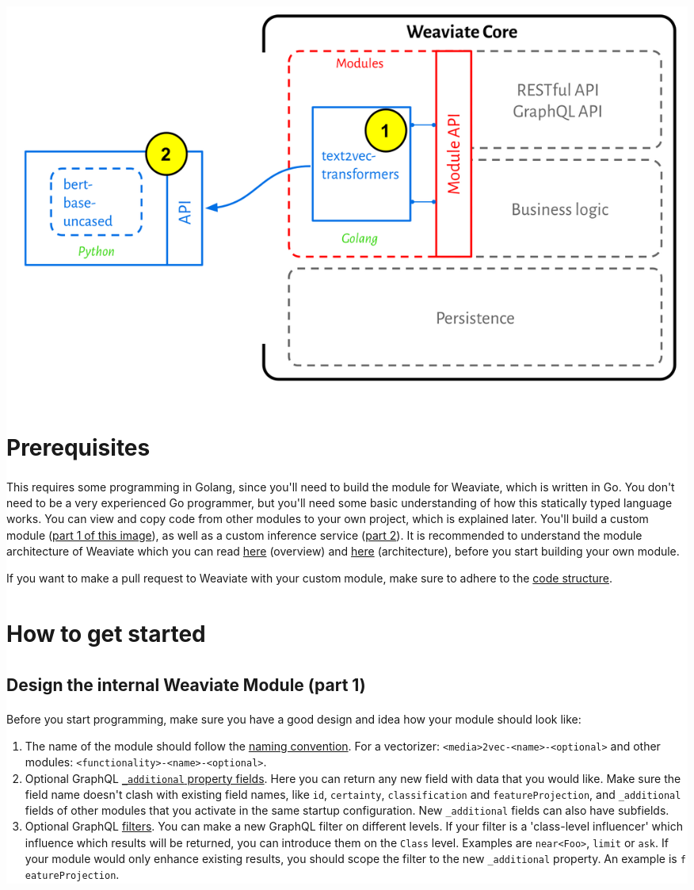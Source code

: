 ![Weaviate module APIs overview](/img/weaviate-module-apis.svg "Weaviate module APIs overview")

# Prerequisites

This requires some programming in Golang, since you'll need to build the module for Weaviate, which is written in Go. You don't need to be a very experienced Go programmer, but you'll need some basic understanding of how this statically typed language works. You can view and copy code from other modules to your own project, which is explained later. You'll build a custom module ([part 1 of this image](./architecture.html#visualization)), as well as a custom inference service ([part 2](./architecture.html#visualization)). It is recommended to understand the module architecture of Weaviate which you can read [here](./overview.html) (overview) and [here](./architecture.html) (architecture), before you start building your own module. 

If you want to make a pull request to Weaviate with your custom module, make sure to adhere to the [code structure](../weaviate-core/structure.html).

# How to get started

## Design the internal Weaviate Module (part 1)

Before you start programming, make sure you have a good design and idea how your module should look like:
1. The name of the module should follow the [naming convention](./overview.html#module-characteristics). For a vectorizer: `<media>2vec-<name>-<optional>` and other modules: `<functionality>-<name>-<optional>`.
2. Optional GraphQL [`_additional` property fields](../../../weaviate/current/graphql-references/additional-properties.html). Here you can return any new field with data that you would like. Make sure the field name doesn't clash with existing field names, like `id`, `certainty`, `classification` and `featureProjection`, and `_additional` fields of other modules that you activate in the same startup configuration. New `_additional` fields can also have subfields.
3. Optional GraphQL [filters](../../../weaviate/current/graphql-references/filters.html). You can make a new GraphQL filter on different levels. If your filter is a 'class-level influencer' which influence which results will be returned, you can introduce them on the `Class` level. Examples are `near<Foo>`, `limit` or `ask`. If your module would only enhance existing results, you should scope the filter to the new `_additional` property. An example is `featureProjection`. 